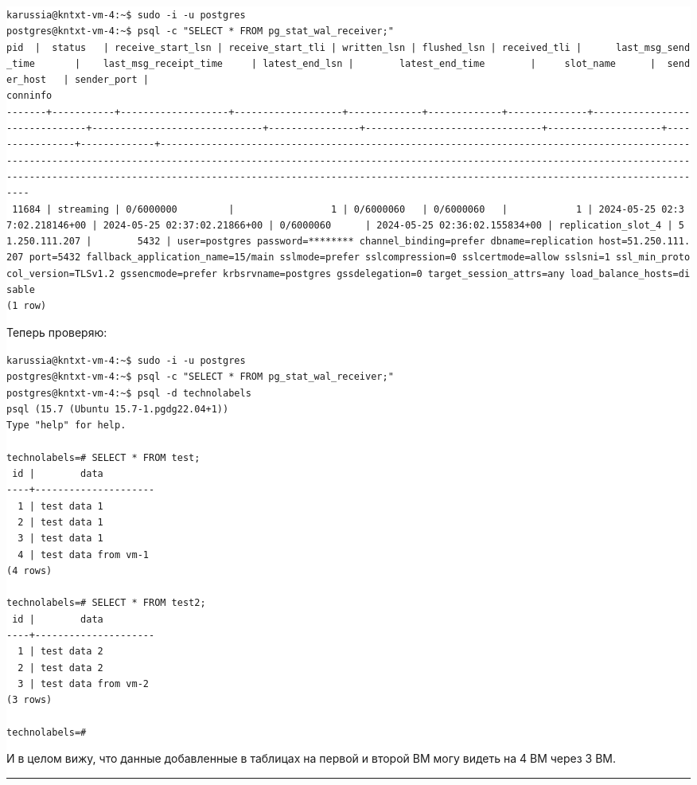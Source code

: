 ```
karussia@kntxt-vm-4:~$ sudo -i -u postgres
postgres@kntxt-vm-4:~$ psql -c "SELECT * FROM pg_stat_wal_receiver;"
pid  |  status   | receive_start_lsn | receive_start_tli | written_lsn | flushed_lsn | received_tli |      last_msg_send_time       |    last_msg_receipt_time     | latest_end_lsn |        latest_end_time        |     slot_name      |  sender_host   | sender_port |                                                                                                                                                                    conninfo
-------+-----------+-------------------+-------------------+-------------+-------------+--------------+-------------------------------+------------------------------+----------------+-------------------------------+--------------------+----------------+-------------+-------------------------------------------------------------------------------------------------------------------------------------------------------------------------------------------------------------------------------------------------------------------------------------------------------------------------------------------------
 11684 | streaming | 0/6000000         |                 1 | 0/6000060   | 0/6000060   |            1 | 2024-05-25 02:37:02.218146+00 | 2024-05-25 02:37:02.21866+00 | 0/6000060      | 2024-05-25 02:36:02.155834+00 | replication_slot_4 | 51.250.111.207 |        5432 | user=postgres password=******** channel_binding=prefer dbname=replication host=51.250.111.207 port=5432 fallback_application_name=15/main sslmode=prefer sslcompression=0 sslcertmode=allow sslsni=1 ssl_min_protocol_version=TLSv1.2 gssencmode=prefer krbsrvname=postgres gssdelegation=0 target_session_attrs=any load_balance_hosts=disable
(1 row)
```
Теперь проверяю:
```
karussia@kntxt-vm-4:~$ sudo -i -u postgres
postgres@kntxt-vm-4:~$ psql -c "SELECT * FROM pg_stat_wal_receiver;"
postgres@kntxt-vm-4:~$ psql -d technolabels
psql (15.7 (Ubuntu 15.7-1.pgdg22.04+1))
Type "help" for help.

technolabels=# SELECT * FROM test;
 id |        data
----+---------------------
  1 | test data 1
  2 | test data 1
  3 | test data 1
  4 | test data from vm-1
(4 rows)

technolabels=# SELECT * FROM test2;
 id |        data
----+---------------------
  1 | test data 2
  2 | test data 2
  3 | test data from vm-2
(3 rows)

technolabels=#

```
И в целом вижу, что данные добавленные в таблицах на первой и второй ВМ могу видеть на 4 ВМ через 3 ВМ.

---
